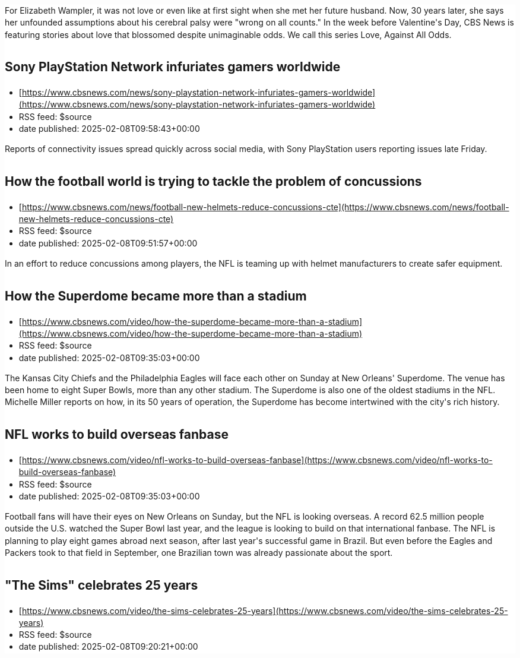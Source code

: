 For Elizabeth Wampler, it was not love or even like at first sight when she met her future husband. Now, 30 years later, she says her unfounded assumptions about his cerebral palsy were "wrong on all counts." In the week before Valentine's Day, CBS News is featuring stories about love that blossomed despite unimaginable odds. We call this series Love, Against All Odds.

## Sony PlayStation Network infuriates gamers worldwide
 - [https://www.cbsnews.com/news/sony-playstation-network-infuriates-gamers-worldwide](https://www.cbsnews.com/news/sony-playstation-network-infuriates-gamers-worldwide)
 - RSS feed: $source
 - date published: 2025-02-08T09:58:43+00:00

Reports of connectivity issues spread quickly across social media, with Sony PlayStation users reporting issues late Friday.

## How the football world is trying to tackle the problem of concussions
 - [https://www.cbsnews.com/news/football-new-helmets-reduce-concussions-cte](https://www.cbsnews.com/news/football-new-helmets-reduce-concussions-cte)
 - RSS feed: $source
 - date published: 2025-02-08T09:51:57+00:00

In an effort to reduce concussions among players, the NFL is teaming up with helmet manufacturers to create safer equipment.

## How the Superdome became more than a stadium
 - [https://www.cbsnews.com/video/how-the-superdome-became-more-than-a-stadium](https://www.cbsnews.com/video/how-the-superdome-became-more-than-a-stadium)
 - RSS feed: $source
 - date published: 2025-02-08T09:35:03+00:00

The Kansas City Chiefs and the Philadelphia Eagles will face each other on Sunday at New Orleans' Superdome. The venue has been home to eight Super Bowls, more than any other stadium. The Superdome is also one of the oldest stadiums in the NFL. Michelle Miller reports on how, in its 50 years of operation, the Superdome has become intertwined with the city's rich history.

## NFL works to build overseas fanbase
 - [https://www.cbsnews.com/video/nfl-works-to-build-overseas-fanbase](https://www.cbsnews.com/video/nfl-works-to-build-overseas-fanbase)
 - RSS feed: $source
 - date published: 2025-02-08T09:35:03+00:00

Football fans will have their eyes on New Orleans on Sunday, but the NFL is looking overseas. A record 62.5 million people outside the U.S. watched the Super Bowl last year, and the league is looking to build on that international fanbase. The NFL is planning to play eight games abroad next season, after last year's successful game in Brazil. But even before the Eagles and Packers took to that field in September, one Brazilian town was already passionate about the sport.

## "The Sims" celebrates 25 years
 - [https://www.cbsnews.com/video/the-sims-celebrates-25-years](https://www.cbsnews.com/video/the-sims-celebrates-25-years)
 - RSS feed: $source
 - date published: 2025-02-08T09:20:21+00:00
